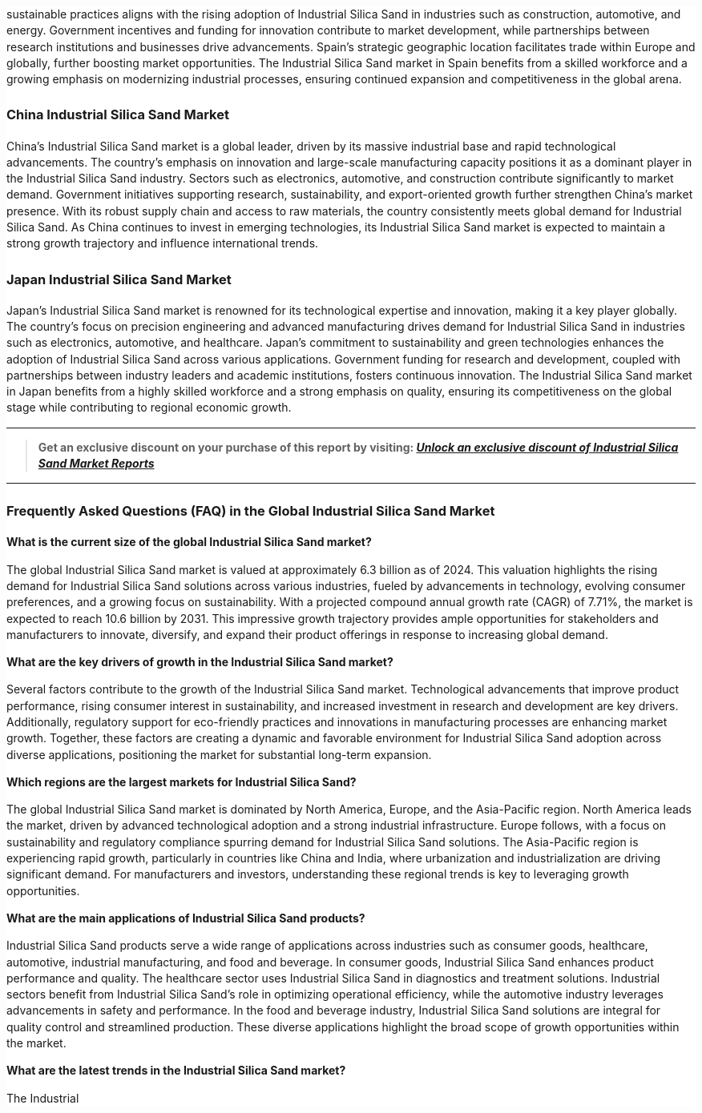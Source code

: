 sustainable practices aligns with the rising adoption of Industrial Silica Sand in industries such as construction, automotive, and energy. Government incentives and funding for innovation contribute to market development, while partnerships between research institutions and businesses drive advancements. Spain&rsquo;s strategic geographic location facilitates trade within Europe and globally, further boosting market opportunities. The Industrial Silica Sand market in Spain benefits from a skilled workforce and a growing emphasis on modernizing industrial processes, ensuring continued expansion and competitiveness in the global arena.</p><h3>China Industrial Silica Sand Market</h3><p>China&rsquo;s Industrial Silica Sand market is a global leader, driven by its massive industrial base and rapid technological advancements. The country&rsquo;s emphasis on innovation and large-scale manufacturing capacity positions it as a dominant player in the Industrial Silica Sand industry. Sectors such as electronics, automotive, and construction contribute significantly to market demand. Government initiatives supporting research, sustainability, and export-oriented growth further strengthen China&rsquo;s market presence. With its robust supply chain and access to raw materials, the country consistently meets global demand for Industrial Silica Sand. As China continues to invest in emerging technologies, its Industrial Silica Sand market is expected to maintain a strong growth trajectory and influence international trends.</p><h3>Japan Industrial Silica Sand Market</h3><p>Japan&rsquo;s Industrial Silica Sand market is renowned for its technological expertise and innovation, making it a key player globally. The country&rsquo;s focus on precision engineering and advanced manufacturing drives demand for Industrial Silica Sand in industries such as electronics, automotive, and healthcare. Japan&rsquo;s commitment to sustainability and green technologies enhances the adoption of Industrial Silica Sand across various applications. Government funding for research and development, coupled with partnerships between industry leaders and academic institutions, fosters continuous innovation. The Industrial Silica Sand market in Japan benefits from a highly skilled workforce and a strong emphasis on quality, ensuring its competitiveness on the global stage while contributing to regional economic growth.</p><hr /><blockquote><p><strong>Get an exclusive discount on your purchase of this report by visiting: <em><a href="://marketresearchpulse.com/ask-for-discount/45754?utm_source=Github&amp;utm_medium=0111">Unlock an exclusive discount of Industrial Silica Sand Market Reports</a></em>&nbsp;</strong></p></blockquote><hr /><h3>Frequently Asked Questions (FAQ) in the Global Industrial Silica Sand Market</h3><p><strong>What is the current size of the global Industrial Silica Sand market?</strong></p><p>The global Industrial Silica Sand market is valued at approximately 6.3 billion as of 2024. This valuation highlights the rising demand for Industrial Silica Sand solutions across various industries, fueled by advancements in technology, evolving consumer preferences, and a growing focus on sustainability. With a projected compound annual growth rate (CAGR) of 7.71%, the market is expected to reach 10.6 billion by 2031. This impressive growth trajectory provides ample opportunities for stakeholders and manufacturers to innovate, diversify, and expand their product offerings in response to increasing global demand.</p><p><strong>What are the key drivers of growth in the Industrial Silica Sand market?</strong></p><p>Several factors contribute to the growth of the Industrial Silica Sand market. Technological advancements that improve product performance, rising consumer interest in sustainability, and increased investment in research and development are key drivers. Additionally, regulatory support for eco-friendly practices and innovations in manufacturing processes are enhancing market growth. Together, these factors are creating a dynamic and favorable environment for Industrial Silica Sand adoption across diverse applications, positioning the market for substantial long-term expansion.</p><p><strong>Which regions are the largest markets for Industrial Silica Sand?</strong></p><p>The global Industrial Silica Sand market is dominated by North America, Europe, and the Asia-Pacific region. North America leads the market, driven by advanced technological adoption and a strong industrial infrastructure. Europe follows, with a focus on sustainability and regulatory compliance spurring demand for Industrial Silica Sand solutions. The Asia-Pacific region is experiencing rapid growth, particularly in countries like China and India, where urbanization and industrialization are driving significant demand. For manufacturers and investors, understanding these regional trends is key to leveraging growth opportunities.</p><p><strong>What are the main applications of Industrial Silica Sand products?</strong></p><p>Industrial Silica Sand products serve a wide range of applications across industries such as consumer goods, healthcare, automotive, industrial manufacturing, and food and beverage. In consumer goods, Industrial Silica Sand enhances product performance and quality. The healthcare sector uses Industrial Silica Sand in diagnostics and treatment solutions. Industrial sectors benefit from Industrial Silica Sand&rsquo;s role in optimizing operational efficiency, while the automotive industry leverages advancements in safety and performance. In the food and beverage industry, Industrial Silica Sand solutions are integral for quality control and streamlined production. These diverse applications highlight the broad scope of growth opportunities within the market.</p><p><strong>What are the latest trends in the Industrial Silica Sand market?</strong></p><p>The Industrial